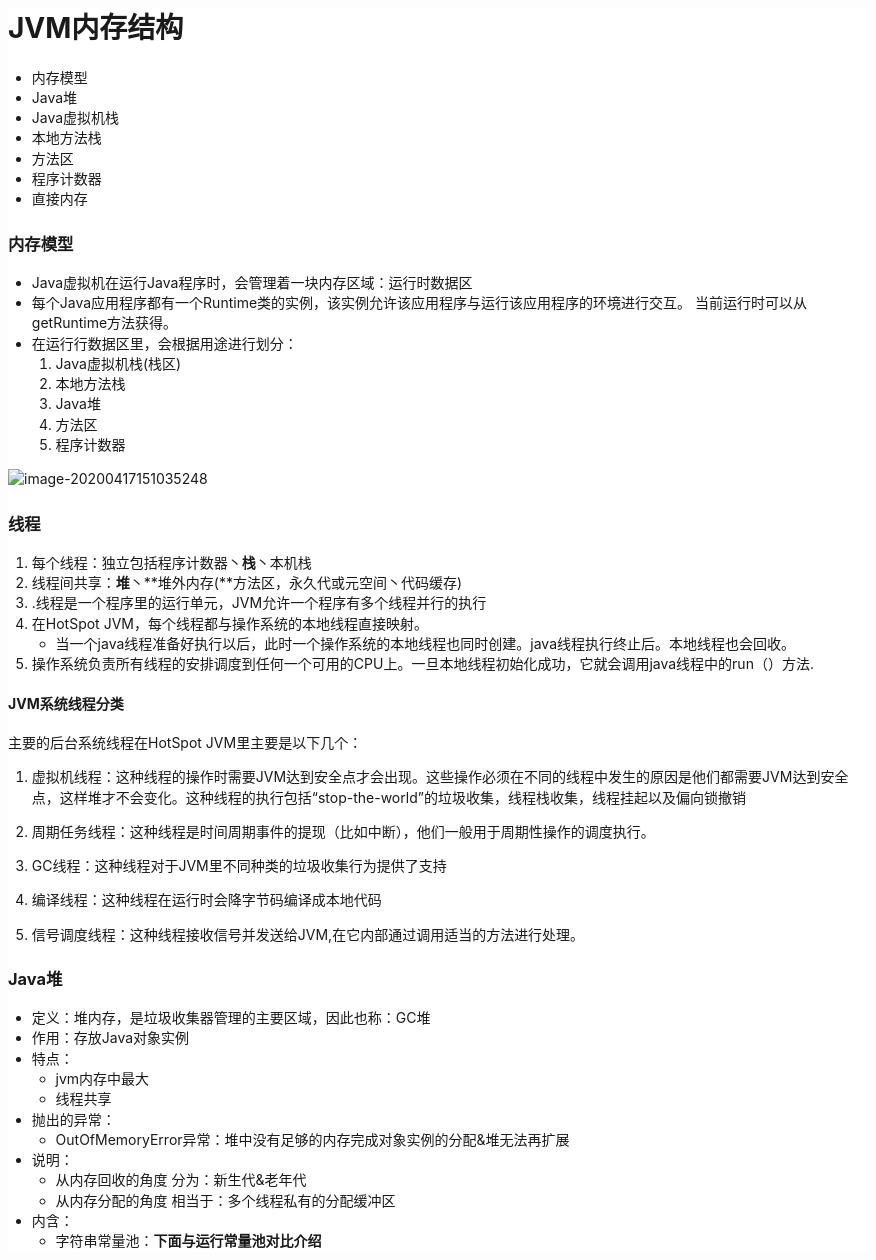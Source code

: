 # JVM内存结构

* 内存模型
* Java堆
* Java虚拟机栈
* 本地方法栈
* 方法区
* 程序计数器
* 直接内存



### 内存模型

* Java虚拟机在运行Java程序时，会管理着一块内存区域：运行时数据区
* 每个Java应用程序都有一个Runtime类的实例，该实例允许该应用程序与运行该应用程序的环境进行交互。 当前运行时可以从getRuntime方法获得。
* 在运行行数据区里，会根据用途进行划分：
  1. Java虚拟机栈(栈区)
  2. 本地方法栈
  3. Java堆
  4. 方法区
  5. 程序计数器

![image-20200417151035248](E:\GitHub\picBed\img\image-20200417151035248.png)

### 线程

1. 每个线程：独立包括程序计数器丶**栈**丶本机栈
2. 线程间共享：**堆**丶**堆外内存(**方法区，永久代或元空间丶代码缓存)
3. .线程是一个程序里的运行单元，JVM允许一个程序有多个线程并行的执行
4. 在HotSpot JVM，每个线程都与操作系统的本地线程直接映射。
   * 当一个java线程准备好执行以后，此时一个操作系统的本地线程也同时创建。java线程执行终止后。本地线程也会回收。
5. 操作系统负责所有线程的安排调度到任何一个可用的CPU上。一旦本地线程初始化成功，它就会调用java线程中的run（）方法.

#### JVM系统线程分类

主要的后台系统线程在HotSpot JVM里主要是以下几个：

1. 虚拟机线程：这种线程的操作时需要JVM达到安全点才会出现。这些操作必须在不同的线程中发生的原因是他们都需要JVM达到安全点，这样堆才不会变化。这种线程的执行包括“stop-the-world”的垃圾收集，线程栈收集，线程挂起以及偏向锁撤销
2. 周期任务线程：这种线程是时间周期事件的提现（比如中断），他们一般用于周期性操作的调度执行。

3. GC线程：这种线程对于JVM里不同种类的垃圾收集行为提供了支持

4. 编译线程：这种线程在运行时会降字节码编译成本地代码

5. 信号调度线程：这种线程接收信号并发送给JVM,在它内部通过调用适当的方法进行处理。

 

### Java堆

* 定义：堆内存，是垃圾收集器管理的主要区域，因此也称：GC堆
* 作用：存放Java对象实例
* 特点：
  * jvm内存中最大
  * 线程共享
* 抛出的异常：
  * OutOfMemoryError异常：堆中没有足够的内存完成对象实例的分配&堆无法再扩展
* 说明：
  * 从内存回收的角度  分为：新生代&老年代
  * 从内存分配的角度   相当于：多个线程私有的分配缓冲区
* 内含：
  * 字符串常量池：**下面与运行常量池对比介绍**

